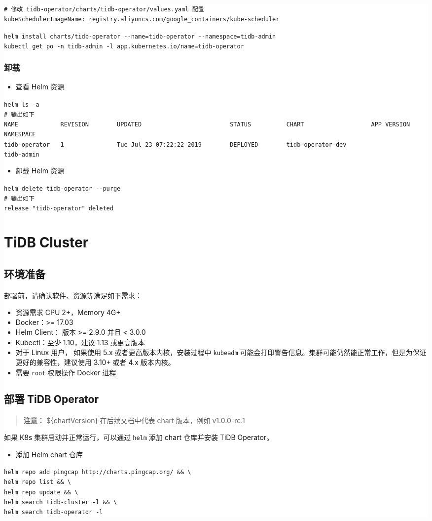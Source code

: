 ```shell
# 修改 tidb-operator/charts/tidb-operator/values.yaml 配置
kubeSchedulerImageName: registry.aliyuncs.com/google_containers/kube-scheduler
```

```shell
helm install charts/tidb-operator --name=tidb-operator --namespace=tidb-admin
kubectl get po -n tidb-admin -l app.kubernetes.io/name=tidb-operator
```

### 卸载

- 查看 Helm 资源

```shell
helm ls -a
# 输出如下
NAME            REVISION        UPDATED                         STATUS          CHART                   APP VERSION     NAMESPACE 
tidb-operator   1               Tue Jul 23 07:22:22 2019        DEPLOYED        tidb-operator-dev                       tidb-admin
```

- 卸载 Helm 资源

```shell
helm delete tidb-operator --purge
# 输出如下
release "tidb-operator" deleted
```

# TiDB Cluster

## 环境准备

部署前，请确认软件、资源等满足如下需求：

- 资源需求 CPU 2+，Memory 4G+
- Docker：>= 17.03
- Helm Client： 版本 >= 2.9.0 并且 < 3.0.0
- Kubectl：至少 1.10，建议 1.13 或更高版本
- 对于 Linux 用户， 如果使用 5.x 或者更高版本内核，安装过程中 `kubeadm` 可能会打印警告信息。集群可能仍然能正常工作，但是为保证更好的兼容性，建议使用 3.10+ 或者 4.x 版本内核。
- 需要 `root` 权限操作 Docker 进程

## 部署 TiDB Operator

> **注意：** ${chartVersion} 在后续文档中代表 chart 版本，例如 v1.0.0-rc.1

如果 K8s 集群启动并正常运行，可以通过 `helm` 添加 chart 仓库并安装 TiDB Operator。

- 添加 Helm chart 仓库

```shell
helm repo add pingcap http://charts.pingcap.org/ && \
helm repo list && \
helm repo update && \
helm search tidb-cluster -l && \
helm search tidb-operator -l
```
